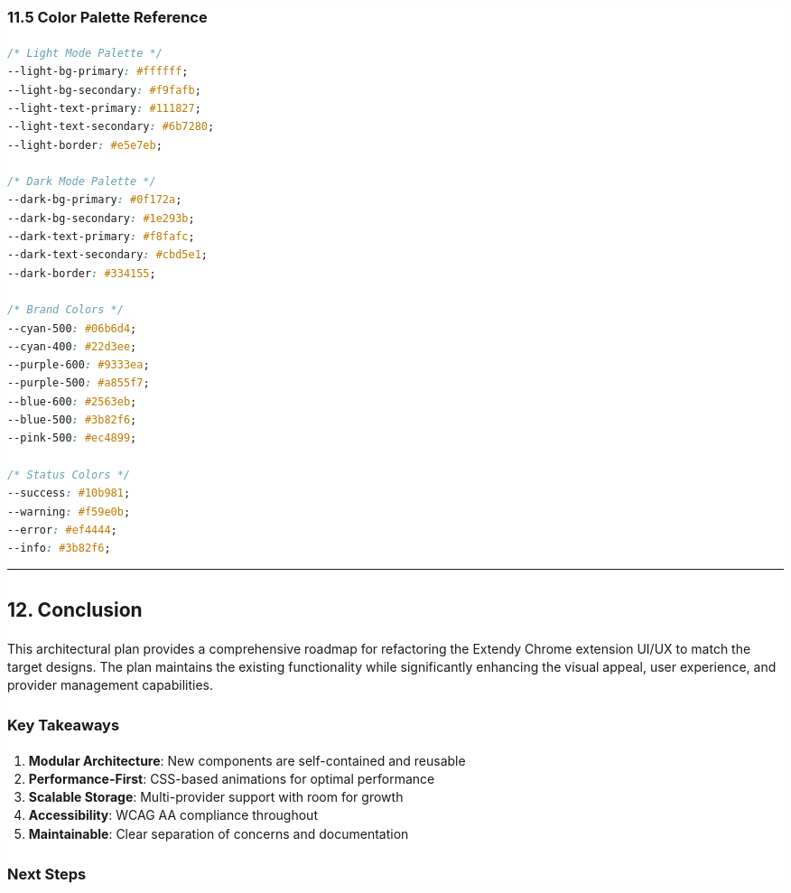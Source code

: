 
### 11.5 Color Palette Reference

```css
/* Light Mode Palette */
--light-bg-primary: #ffffff;
--light-bg-secondary: #f9fafb;
--light-text-primary: #111827;
--light-text-secondary: #6b7280;
--light-border: #e5e7eb;

/* Dark Mode Palette */
--dark-bg-primary: #0f172a;
--dark-bg-secondary: #1e293b;
--dark-text-primary: #f8fafc;
--dark-text-secondary: #cbd5e1;
--dark-border: #334155;

/* Brand Colors */
--cyan-500: #06b6d4;
--cyan-400: #22d3ee;
--purple-600: #9333ea;
--purple-500: #a855f7;
--blue-600: #2563eb;
--blue-500: #3b82f6;
--pink-500: #ec4899;

/* Status Colors */
--success: #10b981;
--warning: #f59e0b;
--error: #ef4444;
--info: #3b82f6;
```

---

## 12. Conclusion

This architectural plan provides a comprehensive roadmap for refactoring the Extendy Chrome extension UI/UX to match the target designs. The plan maintains the existing functionality while significantly enhancing the visual appeal, user experience, and provider management capabilities.

### Key Takeaways

1. **Modular Architecture**: New components are self-contained and reusable
2. **Performance-First**: CSS-based animations for optimal performance
3. **Scalable Storage**: Multi-provider support with room for growth
4. **Accessibility**: WCAG AA compliance throughout
5. **Maintainable**: Clear separation of concerns and documentation

### Next Steps
